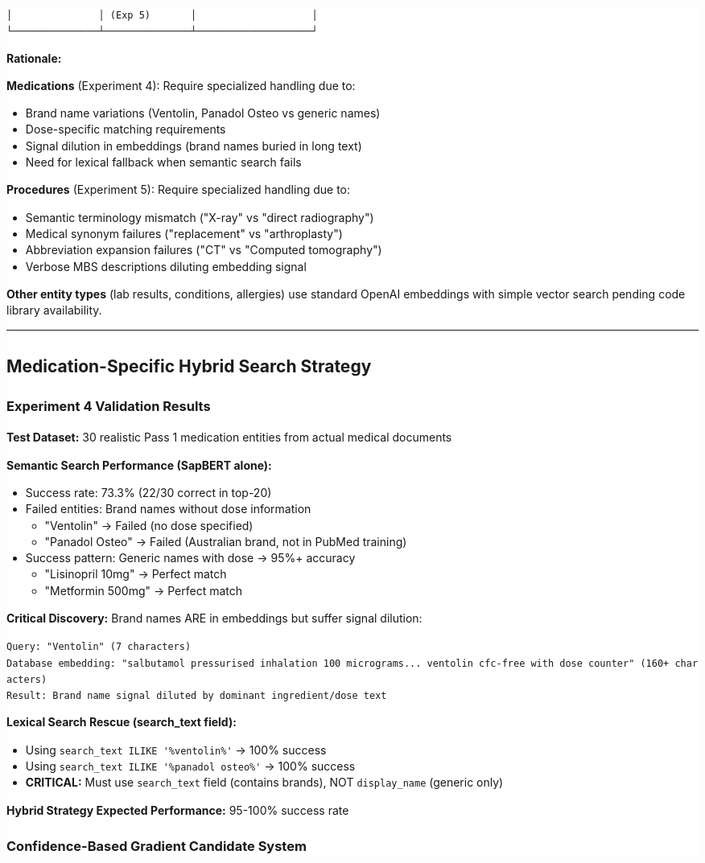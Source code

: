 ```
│               │ (Exp 5)       │                    │
└───────────────┴───────────────┴────────────────────┘
```

**Rationale:**

**Medications** (Experiment 4): Require specialized handling due to:
- Brand name variations (Ventolin, Panadol Osteo vs generic names)
- Dose-specific matching requirements
- Signal dilution in embeddings (brand names buried in long text)
- Need for lexical fallback when semantic search fails

**Procedures** (Experiment 5): Require specialized handling due to:
- Semantic terminology mismatch ("X-ray" vs "direct radiography")
- Medical synonym failures ("replacement" vs "arthroplasty")
- Abbreviation expansion failures ("CT" vs "Computed tomography")
- Verbose MBS descriptions diluting embedding signal

**Other entity types** (lab results, conditions, allergies) use standard OpenAI embeddings with simple vector search pending code library availability.

---

## Medication-Specific Hybrid Search Strategy

### Experiment 4 Validation Results

**Test Dataset:** 30 realistic Pass 1 medication entities from actual medical documents

**Semantic Search Performance (SapBERT alone):**
- Success rate: 73.3% (22/30 correct in top-20)
- Failed entities: Brand names without dose information
  - "Ventolin" → Failed (no dose specified)
  - "Panadol Osteo" → Failed (Australian brand, not in PubMed training)
- Success pattern: Generic names with dose → 95%+ accuracy
  - "Lisinopril 10mg" → Perfect match
  - "Metformin 500mg" → Perfect match

**Critical Discovery:** Brand names ARE in embeddings but suffer signal dilution:
```
Query: "Ventolin" (7 characters)
Database embedding: "salbutamol pressurised inhalation 100 micrograms... ventolin cfc-free with dose counter" (160+ characters)
Result: Brand name signal diluted by dominant ingredient/dose text
```

**Lexical Search Rescue (search_text field):**
- Using `search_text ILIKE '%ventolin%'` → 100% success
- Using `search_text ILIKE '%panadol osteo%'` → 100% success
- **CRITICAL:** Must use `search_text` field (contains brands), NOT `display_name` (generic only)

**Hybrid Strategy Expected Performance:** 95-100% success rate

### Confidence-Based Gradient Candidate System
